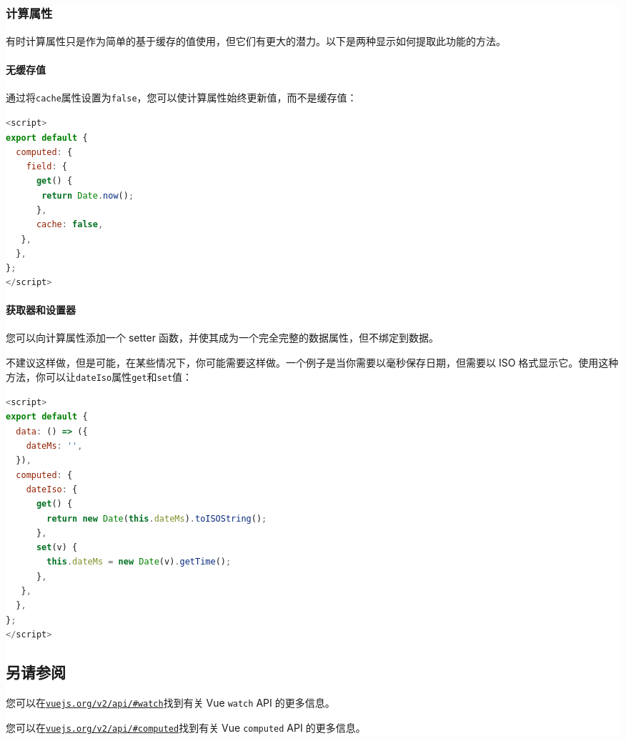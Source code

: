 ### 计算属性

有时计算属性只是作为简单的基于缓存的值使用，但它们有更大的潜力。以下是两种显示如何提取此功能的方法。

#### 无缓存值

通过将`cache`属性设置为`false`，您可以使计算属性始终更新值，而不是缓存值：

```js
<script>
export default {
  computed: {
    field: {
      get() {
       return Date.now();
      },
      cache: false,
   },
  },
};
</script>
```

#### 获取器和设置器

您可以向计算属性添加一个 setter 函数，并使其成为一个完全完整的数据属性，但不绑定到数据。

不建议这样做，但是可能，在某些情况下，你可能需要这样做。一个例子是当你需要以毫秒保存日期，但需要以 ISO 格式显示它。使用这种方法，你可以让`dateIso`属性`get`和`set`值：

```js
<script>
export default {
  data: () => ({
    dateMs: '',
  }),
  computed: {
    dateIso: {
      get() {
        return new Date(this.dateMs).toISOString();
      },
      set(v) {
        this.dateMs = new Date(v).getTime();
      },
   },
  },
};
</script>
```

## 另请参阅

您可以在[`vuejs.org/v2/api/#watch`](https://vuejs.org/v2/api/#watch)找到有关 Vue `watch` API 的更多信息。

您可以在[`vuejs.org/v2/api/#computed`](https://vuejs.org/v2/api/#computed)找到有关 Vue `computed` API 的更多信息。
